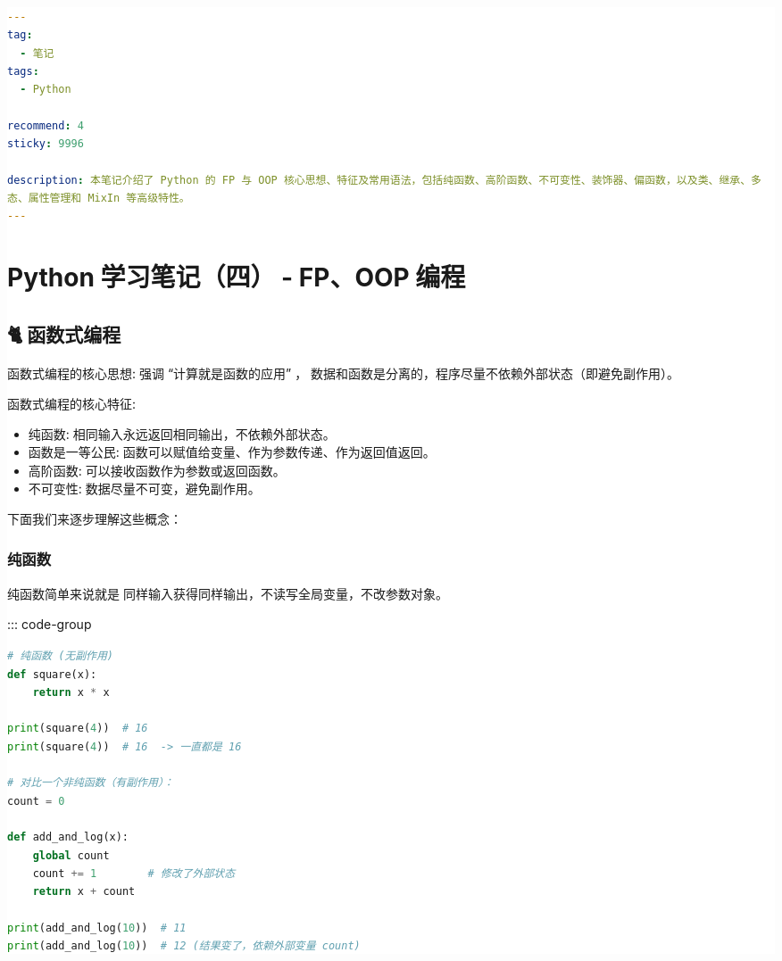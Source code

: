 ```yaml
---
tag:
  - 笔记
tags:
  - Python

recommend: 4
sticky: 9996

description: 本笔记介绍了 Python 的 FP 与 OOP 核心思想、特征及常用语法，包括纯函数、高阶函数、不可变性、装饰器、偏函数，以及类、继承、多态、属性管理和 MixIn 等高级特性。
---
```


# Python 学习笔记（四） - FP、OOP 编程

## 🐈 函数式编程

函数式编程的核心思想: 强调 “计算就是函数的应用” ，
数据和函数是分离的，程序尽量不依赖外部状态（即避免副作用）。

函数式编程的核心特征:

- 纯函数: 相同输入永远返回相同输出，不依赖外部状态。
- 函数是一等公民: 函数可以赋值给变量、作为参数传递、作为返回值返回。
- 高阶函数: 可以接收函数作为参数或返回函数。
- 不可变性: 数据尽量不可变，避免副作用。

下面我们来逐步理解这些概念：

### 纯函数

纯函数简单来说就是 同样输入获得同样输出，不读写全局变量，不改参数对象。

::: code-group

```Python [pure_function.py]
# 纯函数 (无副作用)
def square(x):
    return x * x

print(square(4))  # 16
print(square(4))  # 16  -> 一直都是 16

# 对比一个非纯函数（有副作用）：
count = 0

def add_and_log(x):
    global count
    count += 1        # 修改了外部状态
    return x + count

print(add_and_log(10))  # 11
print(add_and_log(10))  # 12 (结果变了，依赖外部变量 count)

```
